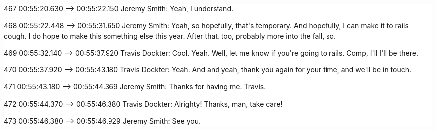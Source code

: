467
00:55:20.630 --> 00:55:22.150
Jeremy Smith: Yeah, I understand.

468
00:55:22.448 --> 00:55:31.650
Jeremy Smith: Yeah, so hopefully, that's temporary. And hopefully, I can make it to rails cough. I do hope to make this something else this year. After that, too, probably more into the fall, so.

469
00:55:32.140 --> 00:55:37.920
Travis Dockter: Cool. Yeah. Well, let me know if you're going to rails. Comp, I'll I'll be there.

470
00:55:37.920 --> 00:55:43.180
Travis Dockter: Yeah. And and yeah, thank you again for your time, and we'll be in touch.

471
00:55:43.180 --> 00:55:44.369
Jeremy Smith: Thanks for having me. Travis.

472
00:55:44.370 --> 00:55:46.380
Travis Dockter: Alrighty! Thanks, man, take care!

473
00:55:46.380 --> 00:55:46.929
Jeremy Smith: See you.

